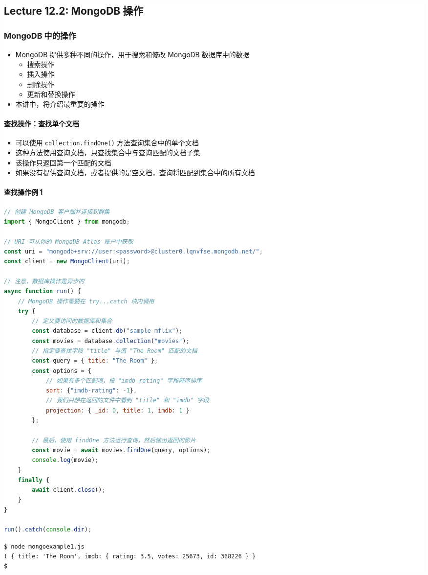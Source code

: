 ## Lecture 12.2: MongoDB 操作  

### MongoDB 中的操作  
- MongoDB 提供多种不同的操作，用于搜索和修改 MongoDB 数据库中的数据  
    - 搜索操作  
    - 插入操作  
    - 删除操作  
    - 更新和替换操作  
- 本讲中，将介绍最重要的操作  

#### 查找操作：查找单个文档  
- 可以使用 `collection.findOne()` 方法查询集合中的单个文档  
- 这种方法使用查询文档，只查找集合中与查询匹配的文档子集  
- 该操作只返回第一个匹配的文档  
- 如果没有提供查询文档，或者提供的是空文档，查询将匹配到集合中的所有文档  

#### 查找操作例 1  
```js
// 创建 MongoDB 客户端并连接到群集
import { MongoClient } from mongodb;

// URI 可从你的 MongoDB Atlas 账户中获取
const uri = "mongodb+srv://user:<password>@cluster0.lqnvfse.mongodb.net/";
const client = new MongoClient(uri);

// 注意，数据库操作是异步的
async function run() {
    // MongoDB 操作需要在 try...catch 块内调用
    try {
        // 定义要访问的数据库和集合
        const database = client.db("sample_mflix");
        const movies = database.collection("movies");
        // 指定要查找字段 "title" 与值 "The Room" 匹配的文档
        const query = { title: "The Room" };
        const options = {
            // 如果有多个匹配项，按 "imdb-rating" 字段降序排序
            sort: {"imdb-rating": -1},
            // 我们只想在返回的文件中看到 "title" 和 "imdb" 字段
            projection: { _id: 0, title: 1, imdb: 1 }
        };

        // 最后，使用 findOne 方法运行查询，然后输出返回的影片
        const movie = await movies.findOne(query, options);
        console.log(movie);
    }
    finally {
        await client.close();
    }
}

run().catch(console.dir);
```
```
$ node mongoexample1.js
( { title: 'The Room', imdb: { rating: 3.5, votes: 25673, id: 368226 } }
$ 
```
